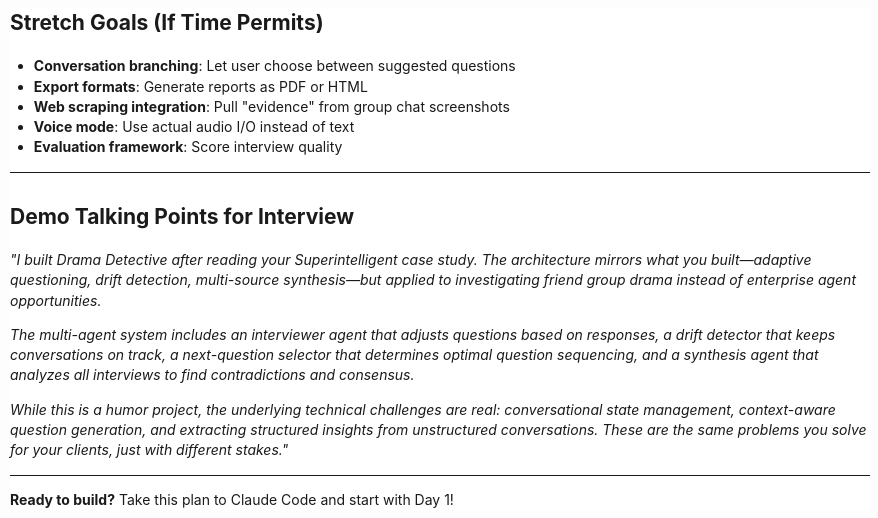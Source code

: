 
## Stretch Goals (If Time Permits)

- **Conversation branching**: Let user choose between suggested questions
- **Export formats**: Generate reports as PDF or HTML
- **Web scraping integration**: Pull "evidence" from group chat screenshots
- **Voice mode**: Use actual audio I/O instead of text
- **Evaluation framework**: Score interview quality

---

## Demo Talking Points for Interview

*"I built Drama Detective after reading your Superintelligent case study. The architecture mirrors what you built—adaptive questioning, drift detection, multi-source synthesis—but applied to investigating friend group drama instead of enterprise agent opportunities.*

*The multi-agent system includes an interviewer agent that adjusts questions based on responses, a drift detector that keeps conversations on track, a next-question selector that determines optimal question sequencing, and a synthesis agent that analyzes all interviews to find contradictions and consensus.*

*While this is a humor project, the underlying technical challenges are real: conversational state management, context-aware question generation, and extracting structured insights from unstructured conversations. These are the same problems you solve for your clients, just with different stakes."*

---

**Ready to build?** Take this plan to Claude Code and start with Day 1!
